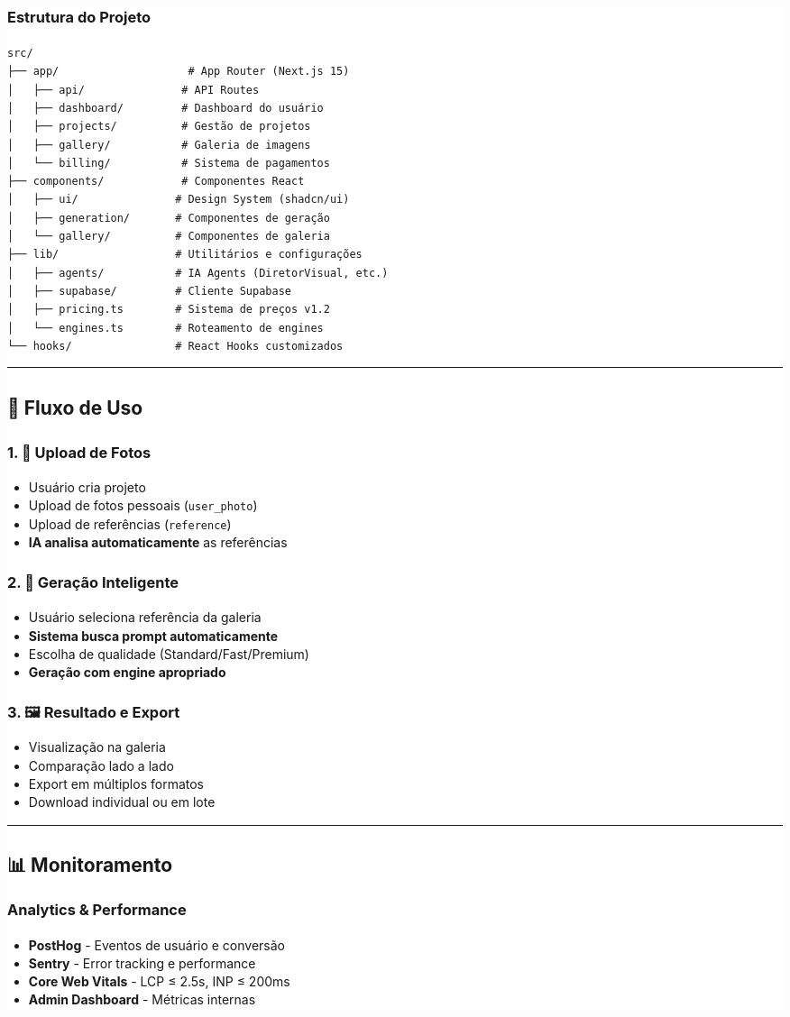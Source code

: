 ### **Estrutura do Projeto**
```
src/
├── app/                    # App Router (Next.js 15)
│   ├── api/               # API Routes
│   ├── dashboard/         # Dashboard do usuário
│   ├── projects/          # Gestão de projetos
│   ├── gallery/           # Galeria de imagens
│   └── billing/           # Sistema de pagamentos
├── components/            # Componentes React
│   ├── ui/               # Design System (shadcn/ui)
│   ├── generation/       # Componentes de geração
│   └── gallery/          # Componentes de galeria
├── lib/                  # Utilitários e configurações
│   ├── agents/           # IA Agents (DiretorVisual, etc.)
│   ├── supabase/         # Cliente Supabase
│   ├── pricing.ts        # Sistema de preços v1.2
│   └── engines.ts        # Roteamento de engines
└── hooks/                # React Hooks customizados
```

---

## 🎯 **Fluxo de Uso**

### **1. 📸 Upload de Fotos**
- Usuário cria projeto
- Upload de fotos pessoais (`user_photo`)
- Upload de referências (`reference`)
- **IA analisa automaticamente** as referências

### **2. 🎨 Geração Inteligente**
- Usuário seleciona referência da galeria
- **Sistema busca prompt automaticamente**
- Escolha de qualidade (Standard/Fast/Premium)
- **Geração com engine apropriado**

### **3. 🖼️ Resultado e Export**
- Visualização na galeria
- Comparação lado a lado
- Export em múltiplos formatos
- Download individual ou em lote

---

## 📊 **Monitoramento**

### **Analytics & Performance**
- **PostHog** - Eventos de usuário e conversão
- **Sentry** - Error tracking e performance
- **Core Web Vitals** - LCP ≤ 2.5s, INP ≤ 200ms
- **Admin Dashboard** - Métricas internas
